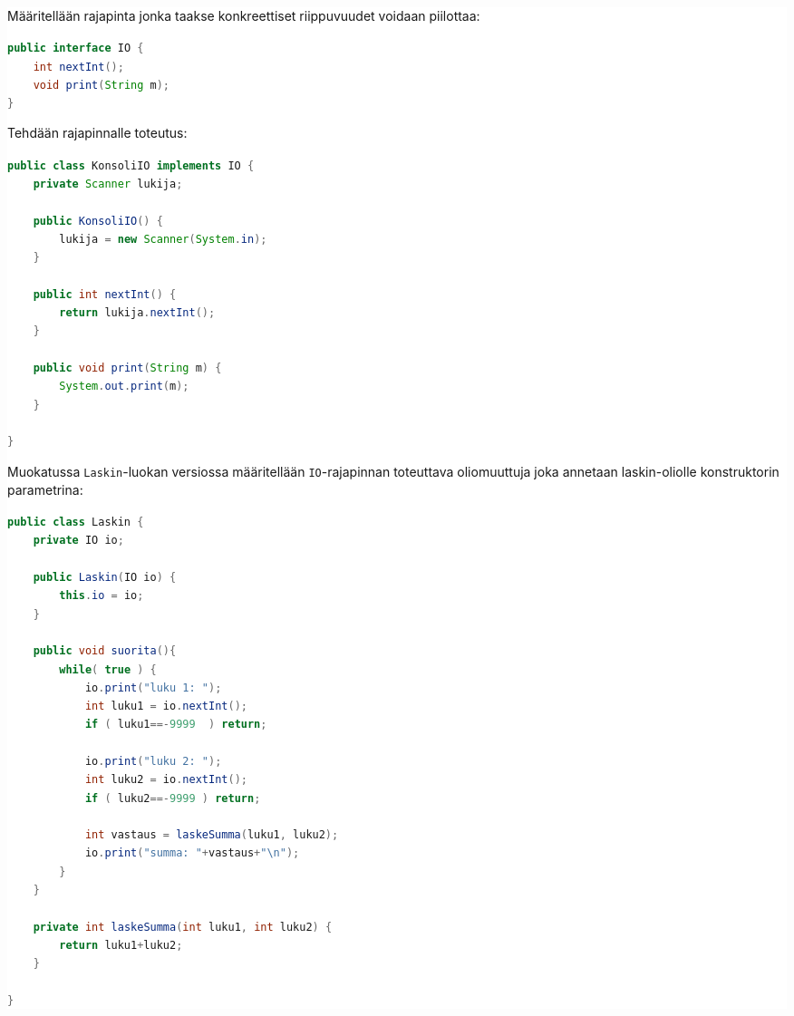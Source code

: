 Määritellään rajapinta jonka taakse konkreettiset riippuvuudet voidaan piilottaa:

``` java
public interface IO {
    int nextInt();
    void print(String m);
}
```

Tehdään rajapinnalle toteutus:

``` java
public class KonsoliIO implements IO {
    private Scanner lukija;
 
    public KonsoliIO() {
        lukija = new Scanner(System.in);
    }
 
    public int nextInt() {
        return lukija.nextInt();
    }
 
    public void print(String m) {
        System.out.print(m);
    }
 
}
```

Muokatussa <code>Laskin</code>-luokan versiossa määritellään <code>IO</code>-rajapinnan toteuttava oliomuuttuja joka annetaan laskin-oliolle konstruktorin parametrina:

``` java
public class Laskin {
    private IO io;
 
    public Laskin(IO io) {
        this.io = io;
    }
 
    public void suorita(){
        while( true ) {
            io.print("luku 1: ");
            int luku1 = io.nextInt();
            if ( luku1==-9999  ) return;
 
            io.print("luku 2: ");
            int luku2 = io.nextInt();
            if ( luku2==-9999 ) return;
 
            int vastaus = laskeSumma(luku1, luku2);
            io.print("summa: "+vastaus+"\n");
        }
    }
 
    private int laskeSumma(int luku1, int luku2) {
        return luku1+luku2;
    }
 
}
```
